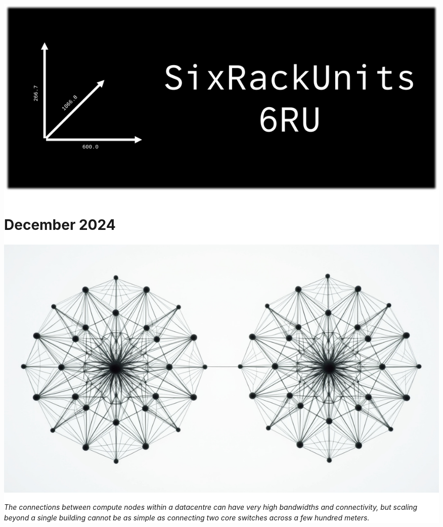 [![](https://raw.githubusercontent.com/FistOfHit/SixRackUnits/refs/heads/main/assets/header.png)](https://sixrackunits.substack.com)

# December 2024

![](https://raw.githubusercontent.com/FistOfHit/SixRackUnits/refs/heads/main/newsletters/2024/december_2024/images/1.png)

*The connections between compute nodes within a datacentre can have very high bandwidths and connectivity, but scaling beyond a single building cannot be as simple as connecting two core switches across a few hundred meters.*
